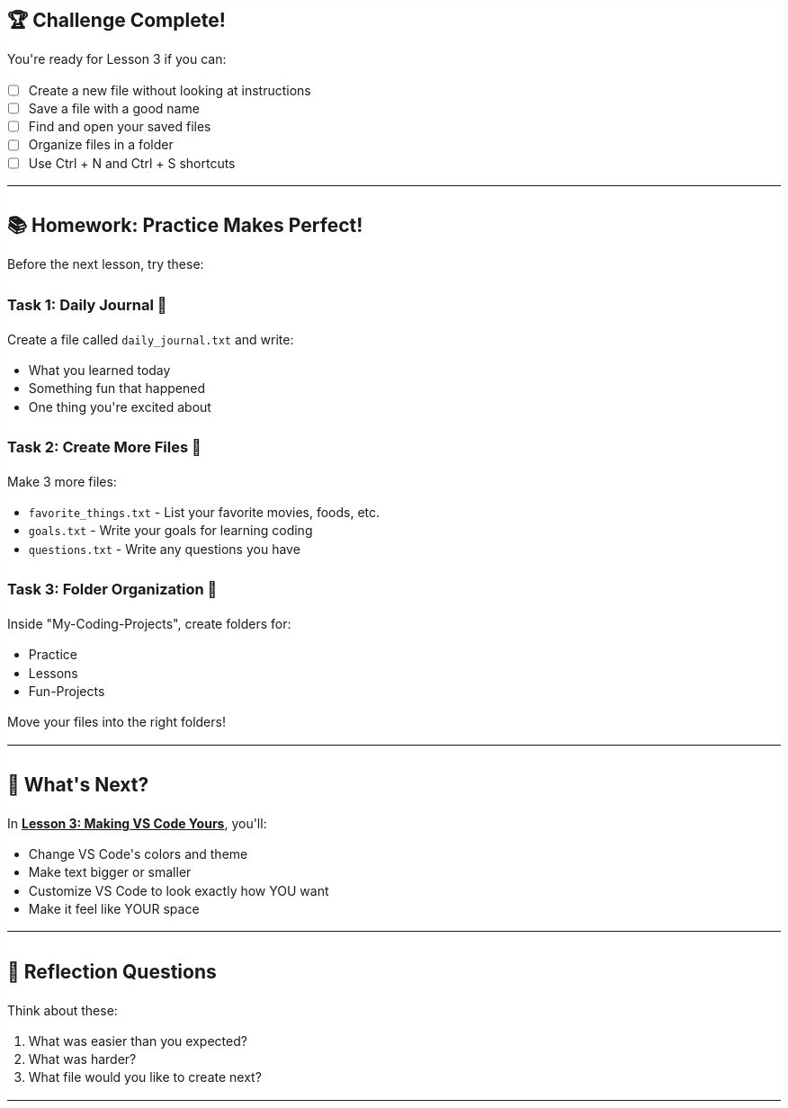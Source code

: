 ## 🏆 Challenge Complete!

You're ready for Lesson 3 if you can:

- [ ] Create a new file without looking at instructions
- [ ] Save a file with a good name
- [ ] Find and open your saved files
- [ ] Organize files in a folder
- [ ] Use Ctrl + N and Ctrl + S shortcuts

---

## 📚 Homework: Practice Makes Perfect!

Before the next lesson, try these:

### Task 1: Daily Journal 📔
Create a file called `daily_journal.txt` and write:
- What you learned today
- Something fun that happened
- One thing you're excited about

### Task 2: Create More Files 📝
Make 3 more files:
- `favorite_things.txt` - List your favorite movies, foods, etc.
- `goals.txt` - Write your goals for learning coding
- `questions.txt` - Write any questions you have

### Task 3: Folder Organization 📁
Inside "My-Coding-Projects", create folders for:
- Practice
- Lessons
- Fun-Projects

Move your files into the right folders!

---

## 🚀 What's Next?

In **[Lesson 3: Making VS Code Yours](lesson03_customization.md)**, you'll:
- Change VS Code's colors and theme
- Make text bigger or smaller
- Customize VS Code to look exactly how YOU want
- Make it feel like YOUR space

---

## 💭 Reflection Questions

Think about these:
1. What was easier than you expected?
2. What was harder?
3. What file would you like to create next?

---